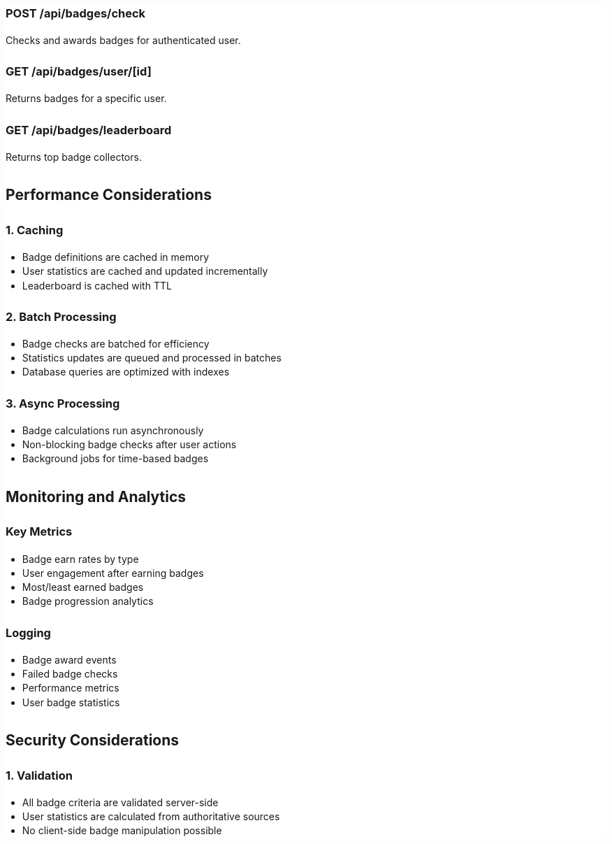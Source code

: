 ### POST /api/badges/check
Checks and awards badges for authenticated user.

### GET /api/badges/user/[id]
Returns badges for a specific user.

### GET /api/badges/leaderboard
Returns top badge collectors.

## Performance Considerations

### 1. Caching
- Badge definitions are cached in memory
- User statistics are cached and updated incrementally
- Leaderboard is cached with TTL

### 2. Batch Processing
- Badge checks are batched for efficiency
- Statistics updates are queued and processed in batches
- Database queries are optimized with indexes

### 3. Async Processing
- Badge calculations run asynchronously
- Non-blocking badge checks after user actions
- Background jobs for time-based badges

## Monitoring and Analytics

### Key Metrics
- Badge earn rates by type
- User engagement after earning badges
- Most/least earned badges
- Badge progression analytics

### Logging
- Badge award events
- Failed badge checks
- Performance metrics
- User badge statistics

## Security Considerations

### 1. Validation
- All badge criteria are validated server-side
- User statistics are calculated from authoritative sources
- No client-side badge manipulation possible
